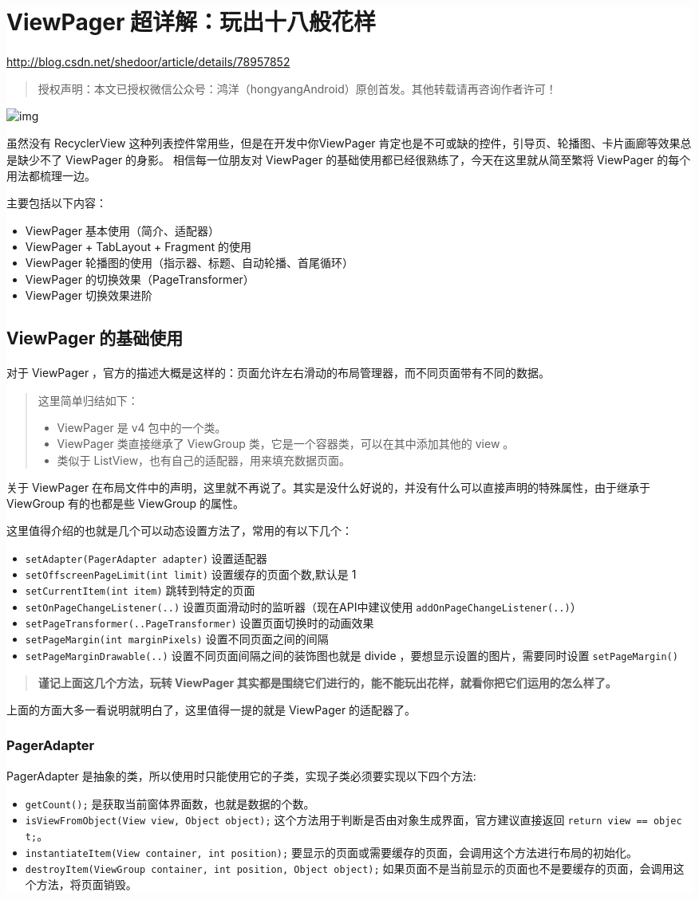 # ViewPager 超详解：玩出十八般花样

http://blog.csdn.net/shedoor/article/details/78957852

> 授权声明：本文已授权微信公众号：鸿洋（hongyangAndroid）原创首发。其他转载请再咨询作者许可！

![img](http://upload-images.jianshu.io/upload_images/2625875-ad56b6b0150bd32b.gif?imageMogr2/auto-orient/strip%7CimageView2/2/w/1240)

虽然没有 RecyclerView 这种列表控件常用些，但是在开发中你ViewPager 肯定也是不可或缺的控件，引导页、轮播图、卡片画廊等效果总是缺少不了 ViewPager 的身影。 
相信每一位朋友对 ViewPager 的基础使用都已经很熟练了，今天在这里就从简至繁将 ViewPager 的每个用法都梳理一边。

主要包括以下内容：

- ViewPager 基本使用（简介、适配器）
- ViewPager + TabLayout + Fragment 的使用
- ViewPager 轮播图的使用（指示器、标题、自动轮播、首尾循环）
- ViewPager 的切换效果（PageTransformer）
- ViewPager 切换效果进阶

## ViewPager 的基础使用

对于 ViewPager ，官方的描述大概是这样的：页面允许左右滑动的布局管理器，而不同页面带有不同的数据。

> 这里简单归结如下：
>
> - ViewPager 是 v4 包中的一个类。
> - ViewPager 类直接继承了 ViewGroup 类，它是一个容器类，可以在其中添加其他的 view 。
> - 类似于 ListView，也有自己的适配器，用来填充数据页面。

关于 ViewPager 在布局文件中的声明，这里就不再说了。其实是没什么好说的，并没有什么可以直接声明的特殊属性，由于继承于 ViewGroup 有的也都是些 ViewGroup 的属性。

这里值得介绍的也就是几个可以动态设置方法了，常用的有以下几个：

- `setAdapter(PagerAdapter adapter)` 设置适配器
- `setOffscreenPageLimit(int limit)` 设置缓存的页面个数,默认是 1
- `setCurrentItem(int item)` 跳转到特定的页面
- `setOnPageChangeListener(..)` 设置页面滑动时的监听器（现在API中建议使用 `addOnPageChangeListener(..)`）
- `setPageTransformer(..PageTransformer)` 设置页面切换时的动画效果
- `setPageMargin(int marginPixels)` 设置不同页面之间的间隔
- `setPageMarginDrawable(..)` 设置不同页面间隔之间的装饰图也就是 divide ，要想显示设置的图片，需要同时设置 `setPageMargin()`

> **谨记上面这几个方法，玩转 ViewPager 其实都是围绕它们进行的，能不能玩出花样，就看你把它们运用的怎么样了。**

上面的方面大多一看说明就明白了，这里值得一提的就是 ViewPager 的适配器了。

### PagerAdapter

PagerAdapter 是抽象的类，所以使用时只能使用它的子类，实现子类必须要实现以下四个方法:

- `getCount();` 是获取当前窗体界面数，也就是数据的个数。
- `isViewFromObject(View view, Object object);` 这个方法用于判断是否由对象生成界面，官方建议直接返回 `return view == object;`。
- `instantiateItem(View container, int position);` 要显示的页面或需要缓存的页面，会调用这个方法进行布局的初始化。
- `destroyItem(ViewGroup container, int position, Object object);` 如果页面不是当前显示的页面也不是要缓存的页面，会调用这个方法，将页面销毁。
